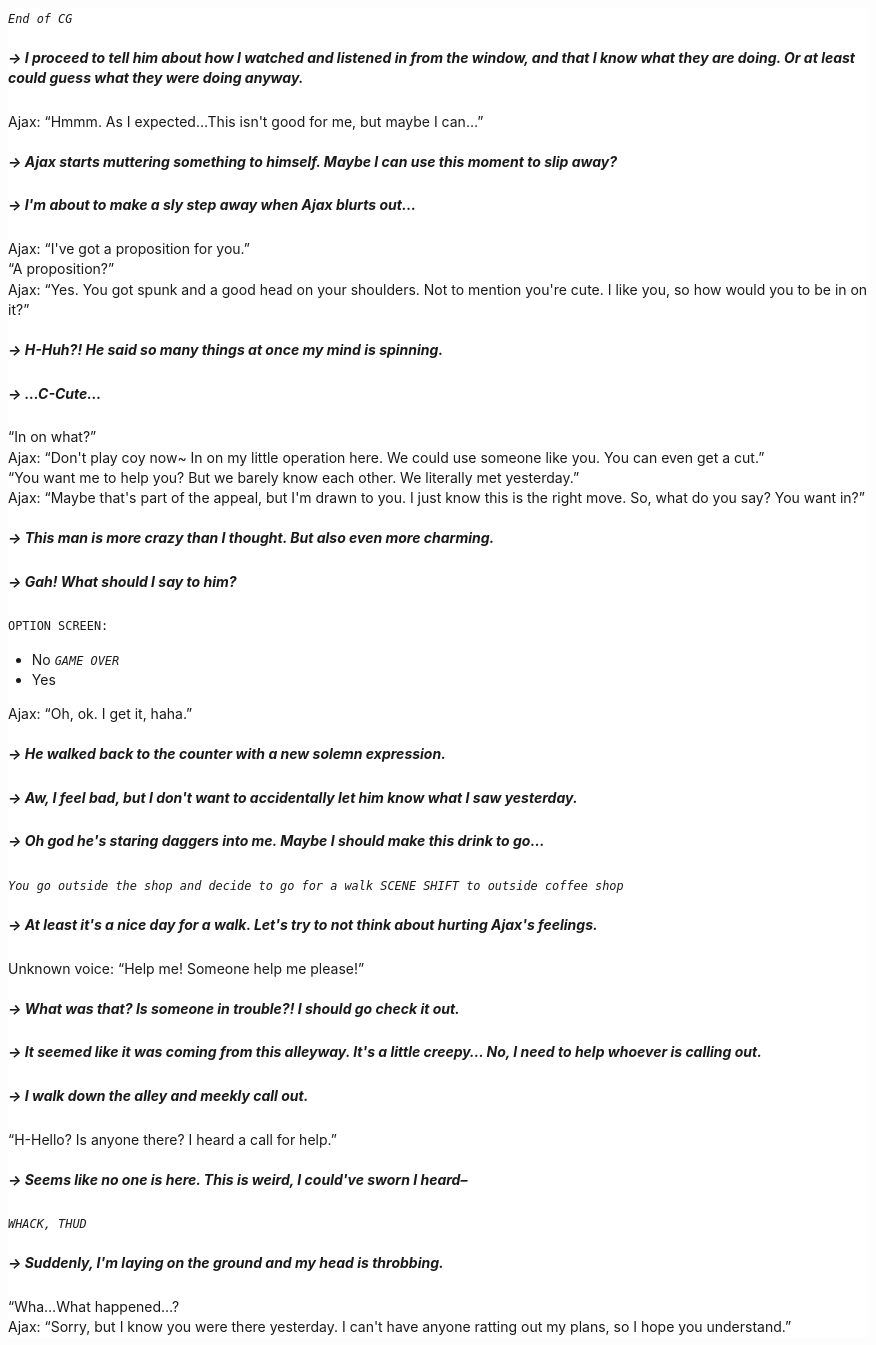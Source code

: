 *`End of CG`*  

##### -> I proceed to tell him about how I watched and listened in from the window, and that I know what they are doing. Or at least could guess what they were doing anyway.  
Ajax: “Hmmm. As I expected…This isn't good for me, but maybe I can…”  
##### -> Ajax starts muttering something to himself. Maybe I can use this moment to slip away?  
##### -> I'm about to make a sly step away when Ajax blurts out…  
Ajax: “I've got a proposition for you.”  
“A proposition?”  
Ajax: “Yes. You got spunk and a good head on your shoulders. Not to mention you're cute. I like you, so how would you to be in on it?”  
##### -> H-Huh?! He said so many things at once my mind is spinning.  
##### -> …C-Cute…  
“In on what?”  
Ajax: “Don't play coy now~ In on my little operation here. We could use someone like you. You can even get a cut.”  
“You want me to help you? But we barely know each other. We literally met yesterday.”  
Ajax: “Maybe that's part of the appeal, but I'm drawn to you. I just know this is the right move. So, what do you say? You want in?”  
##### -> This man is more crazy than I thought. But also even more charming.  
##### -> Gah! What should I say to him?  

`OPTION SCREEN:`   
  - No *`GAME OVER`*  
  - Yes  


Ajax: “Oh, ok. I get it, haha.”  
##### -> He walked back to the counter with a new solemn expression.  
##### -> Aw, I feel bad, but I don't want to accidentally let him know what I saw yesterday.  
##### -> Oh god he's staring daggers into me. Maybe I should make this drink to go…  

*`You go outside the shop and decide to go for a walk SCENE SHIFT to outside coffee shop`*  
##### -> At least it's a nice day for a walk. Let's try to not think about hurting Ajax's feelings.  
Unknown voice: “Help me! Someone help me please!”  
##### -> What was that? Is someone in trouble?! I should go check it out.  
##### -> It seemed like it was coming from this alleyway. It's a little creepy… No, I need to help whoever is calling out.  
##### -> I walk down the alley and meekly call out.  
“H-Hello? Is anyone there? I heard a call for help.”  
##### -> Seems like no one is here. This is weird, I could've sworn I heard–  
*`WHACK, THUD`*  
##### -> Suddenly, I'm laying on the ground and my head is throbbing.  
“Wha…What happened…?  
Ajax: “Sorry, but I know you were there yesterday. I can't have anyone ratting out my plans, so I hope you understand.”  